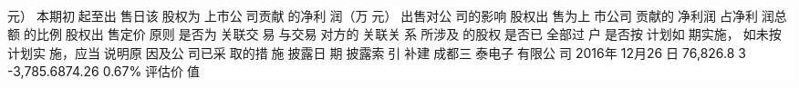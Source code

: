 元）
本期初
起至出
售日该
股权为
上市公
司贡献
的净利
润（万
元）
出售对公
司的影响
股权出
售为上
市公司
贡献的
净利润
占净利
润总额
的比例
股权出
售定价
原则
是否为
关联交
易
与交易
对方的
关联关
系
所涉及
的股权
是否已
全部过
户
是否按
计划如
期实施，
如未按
计划实
施，应当
说明原
因及公
司已采
取的措
施
披露日
期
披露索
引
补建
成都三
泰电子
有限公
司
2016年
12月26
日
76,826.8
3
-3,785.6874.26
0.67%
评估价
值